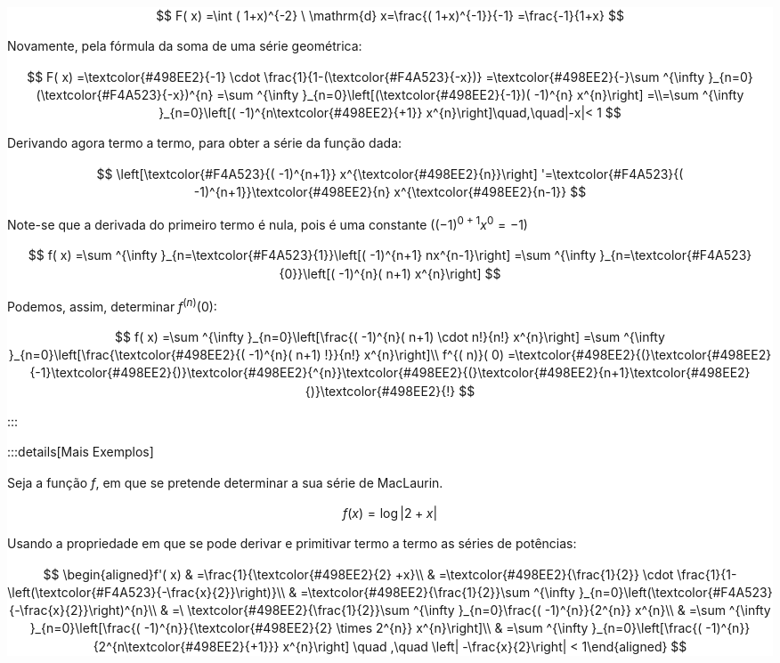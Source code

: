 $$
F( x) =\int ( 1+x)^{-2} \ \mathrm{d} x=\frac{( 1+x)^{-1}}{-1} =\frac{-1}{1+x}
$$

Novamente, pela fórmula da soma de uma série geométrica:

$$
F( x) =\textcolor{#498EE2}{-1} \cdot \frac{1}{1-(\textcolor{#F4A523}{-x})} =\textcolor{#498EE2}{-}\sum ^{\infty }_{n=0}(\textcolor{#F4A523}{-x})^{n} =\sum ^{\infty }_{n=0}\left[(\textcolor{#498EE2}{-1})( -1)^{n} x^{n}\right] =\\=\sum ^{\infty }_{n=0}\left[( -1)^{n\textcolor{#498EE2}{+1}} x^{n}\right]\quad,\quad|-x|< 1
$$

Derivando agora termo a termo, para obter a série da função dada:

$$
\left[\textcolor{#F4A523}{( -1)^{n+1}} x^{\textcolor{#498EE2}{n}}\right] '=\textcolor{#F4A523}{( -1)^{n+1}}\textcolor{#498EE2}{n} x^{\textcolor{#498EE2}{n-1}}
$$

Note-se que a derivada do primeiro termo é nula, pois é uma constante $((-1)^{0+1}x^0=-1)$

$$
f( x) =\sum ^{\infty }_{n=\textcolor{#F4A523}{1}}\left[( -1)^{n+1} nx^{n-1}\right] =\sum ^{\infty }_{n=\textcolor{#F4A523}{0}}\left[( -1)^{n}( n+1) x^{n}\right]
$$

Podemos, assim, determinar $f^{(n)}(0)$:

$$
f( x) =\sum ^{\infty }_{n=0}\left[\frac{( -1)^{n}( n+1) \cdot n!}{n!} x^{n}\right] =\sum ^{\infty }_{n=0}\left[\frac{\textcolor{#498EE2}{( -1)^{n}( n+1) !}}{n!} x^{n}\right]\\
f^{( n)}( 0) =\textcolor{#498EE2}{(}\textcolor{#498EE2}{-1}\textcolor{#498EE2}{)}\textcolor{#498EE2}{^{n}}\textcolor{#498EE2}{(}\textcolor{#498EE2}{n+1}\textcolor{#498EE2}{)}\textcolor{#498EE2}{!}
$$

:::

:::details[Mais Exemplos]

Seja a função $f$, em que se pretende determinar a sua série de MacLaurin.

$$
f(x)=\log|2+x|
$$

Usando a propriedade em que se pode derivar e primitivar termo a termo as séries de potências:

$$
\begin{aligned}f'( x) & =\frac{1}{\textcolor{#498EE2}{2} +x}\\ & =\textcolor{#498EE2}{\frac{1}{2}} \cdot \frac{1}{1-\left(\textcolor{#F4A523}{-\frac{x}{2}}\right)}\\ & =\textcolor{#498EE2}{\frac{1}{2}}\sum ^{\infty }_{n=0}\left(\textcolor{#F4A523}{-\frac{x}{2}}\right)^{n}\\ & =\ \textcolor{#498EE2}{\frac{1}{2}}\sum ^{\infty }_{n=0}\frac{( -1)^{n}}{2^{n}} x^{n}\\ & =\sum ^{\infty }_{n=0}\left[\frac{( -1)^{n}}{\textcolor{#498EE2}{2} \times 2^{n}} x^{n}\right]\\ & =\sum ^{\infty }_{n=0}\left[\frac{( -1)^{n}}{2^{n\textcolor{#498EE2}{+1}}} x^{n}\right] \quad ,\quad \left| -\frac{x}{2}\right| < 1\end{aligned}
$$
